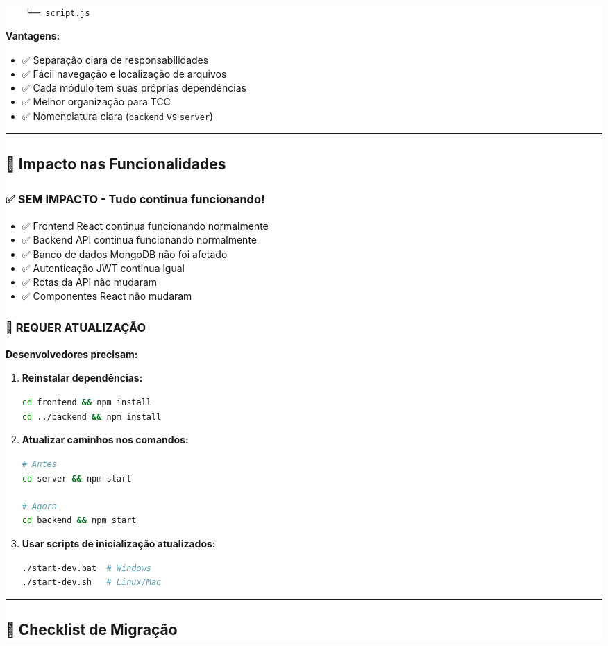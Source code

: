 ```
    └── script.js
```

**Vantagens:**

- ✅ Separação clara de responsabilidades
- ✅ Fácil navegação e localização de arquivos
- ✅ Cada módulo tem suas próprias dependências
- ✅ Melhor organização para TCC
- ✅ Nomenclatura clara (`backend` vs `server`)

---

## 🎯 Impacto nas Funcionalidades

### ✅ **SEM IMPACTO** - Tudo continua funcionando!

- ✅ Frontend React continua funcionando normalmente
- ✅ Backend API continua funcionando normalmente
- ✅ Banco de dados MongoDB não foi afetado
- ✅ Autenticação JWT continua igual
- ✅ Rotas da API não mudaram
- ✅ Componentes React não mudaram

### 🔧 **REQUER ATUALIZAÇÃO**

**Desenvolvedores precisam:**

1. **Reinstalar dependências:**

   ```bash
   cd frontend && npm install
   cd ../backend && npm install
   ```

2. **Atualizar caminhos nos comandos:**

   ```bash
   # Antes
   cd server && npm start

   # Agora
   cd backend && npm start
   ```

3. **Usar scripts de inicialização atualizados:**
   ```bash
   ./start-dev.bat  # Windows
   ./start-dev.sh   # Linux/Mac
   ```

---

## 📝 Checklist de Migração
